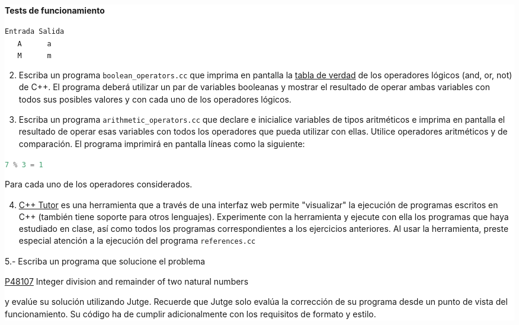 **Tests de funcionamiento**
```
Entrada Salida
   A      a
   M      m
```

2. Escriba un programa `boolean_operators.cc` que imprima en pantalla la
[tabla de verdad](https://en.wikipedia.org/wiki/Truth_table#Truth_table_for_all_binary_logical_operators)
de los operadores lógicos (and, or, not) de C++.
El programa deberá utilizar un par de variables booleanas y mostrar el resultado de operar ambas variables con
todos sus posibles valores y con cada uno de los operadores lógicos.

3. Escriba un programa `arithmetic_operators.cc` que declare e inicialice variables de tipos aritméticos e
imprima en pantalla el resultado de operar esas variables con todos los operadores que pueda utilizar con
ellas.
Utilice operadores aritméticos y de comparación.
El programa imprimirá en pantalla líneas como la siguiente:
```cpp
7 % 3 = 1
```
Para cada uno de los operadores considerados.

4. [C++ Tutor](http://pythontutor.com/cpp.html#mode=edit) es una herramienta que a través de una interfaz web
permite "visualizar" la ejecución de programas escritos en C++ (también tiene soporte para otros lenguajes).
Experimente con la herramienta y ejecute con ella los programas que haya estudiado en clase, así como todos
los programas correspondientes a los ejercicios anteriores.
Al usar la herramienta, preste especial atención a la ejecución del programa `references.cc`

5.- Escriba un programa que solucione el problema 

[P48107](https://jutge.org/problems/P48107) Integer division and remainder of two natural numbers

y evalúe su solución utilizando Jutge.
Recuerde que Jutge solo evalúa la corrección de su programa desde un punto de vista del funcionamiento.
Su código ha de cumplir adicionalmente con los requisitos de formato y estilo.

